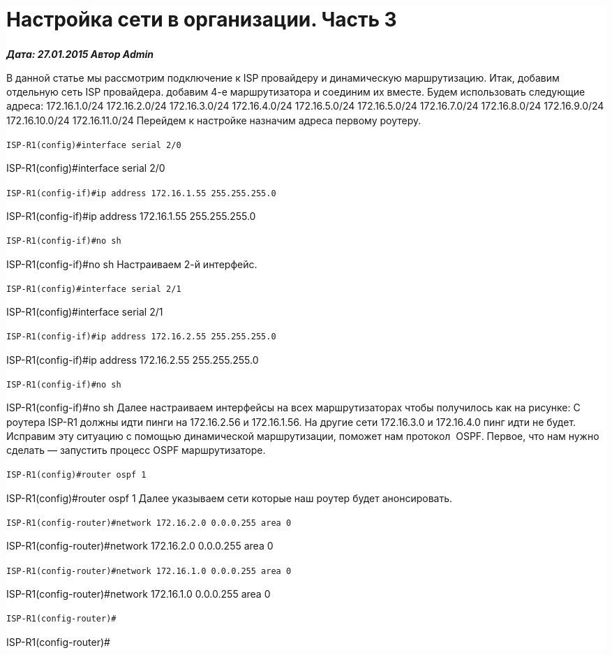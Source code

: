 # Настройка сети в организации. Часть 3                	  
***Дата: 27.01.2015 Автор Admin***

В данной статье мы рассмотрим подключение к ISP провайдеру и динамическую маршрутизацию.
Итак, добавим отдельную сеть ISP провайдера.
добавим 4-е маршрутизатора и соединим их вместе.
Будем использовать следующие адреса:
172.16.1.0/24
172.16.2.0/24
172.16.3.0/24
172.16.4.0/24
172.16.5.0/24
172.16.5.0/24
172.16.7.0/24
172.16.8.0/24
172.16.9.0/24
172.16.10.0/24
172.16.11.0/24
Перейдем к настройке назначим адреса первому роутеру.
```
ISP-R1(config)#interface serial 2/0
```
ISP-R1(config)#interface serial 2/0
```
ISP-R1(config-if)#ip address 172.16.1.55 255.255.255.0
```
ISP-R1(config-if)#ip address 172.16.1.55 255.255.255.0
```
ISP-R1(config-if)#no sh
```
ISP-R1(config-if)#no sh
Настраиваем 2-й интерфейс.
```
ISP-R1(config)#interface serial 2/1
```
ISP-R1(config)#interface serial 2/1
```
ISP-R1(config-if)#ip address 172.16.2.55 255.255.255.0
```
ISP-R1(config-if)#ip address 172.16.2.55 255.255.255.0
```
ISP-R1(config-if)#no sh
```
ISP-R1(config-if)#no sh
Далее настраиваем интерфейсы на всех маршрутизаторах чтобы получилось как на рисунке:
С роутера ISP-R1 должны идти пинги на 172.16.2.56 и 172.16.1.56.
На другие сети 172.16.3.0 и 172.16.4.0 пинг идти не будет.
Исправим эту ситуацию с помощью динамической маршрутизации, поможет нам протокол  OSPF.
Первое, что нам нужно сделать — запустить процесс OSPF маршрутизаторе.
```
ISP-R1(config)#router ospf 1
```
ISP-R1(config)#router ospf 1
Далее указываем сети которые наш роутер будет анонсировать.
```
ISP-R1(config-router)#network 172.16.2.0 0.0.0.255 area 0
```
ISP-R1(config-router)#network 172.16.2.0 0.0.0.255 area 0
```
ISP-R1(config-router)#network 172.16.1.0 0.0.0.255 area 0
```
ISP-R1(config-router)#network 172.16.1.0 0.0.0.255 area 0
```
ISP-R1(config-router)#
```
ISP-R1(config-router)#